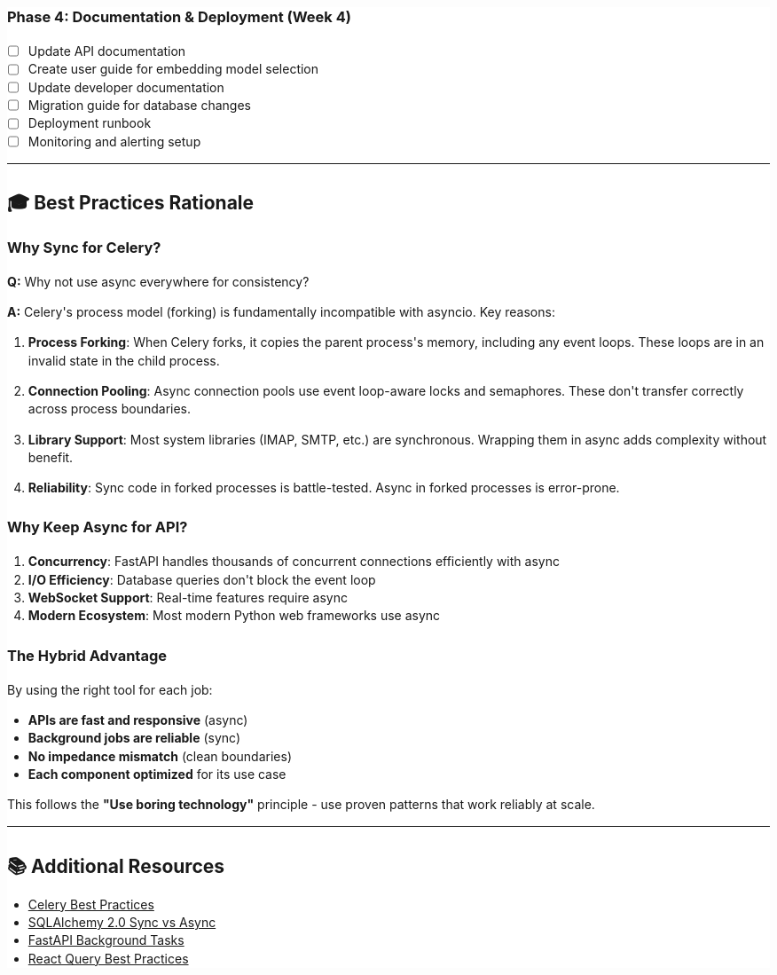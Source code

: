 ### Phase 4: Documentation & Deployment (Week 4)
- [ ] Update API documentation
- [ ] Create user guide for embedding model selection
- [ ] Update developer documentation
- [ ] Migration guide for database changes
- [ ] Deployment runbook
- [ ] Monitoring and alerting setup

---

## 🎓 Best Practices Rationale

### Why Sync for Celery?

**Q:** Why not use async everywhere for consistency?

**A:** Celery's process model (forking) is fundamentally incompatible with asyncio. Key reasons:

1. **Process Forking**: When Celery forks, it copies the parent process's memory, including any event loops. These loops are in an invalid state in the child process.

2. **Connection Pooling**: Async connection pools use event loop-aware locks and semaphores. These don't transfer correctly across process boundaries.

3. **Library Support**: Most system libraries (IMAP, SMTP, etc.) are synchronous. Wrapping them in async adds complexity without benefit.

4. **Reliability**: Sync code in forked processes is battle-tested. Async in forked processes is error-prone.

### Why Keep Async for API?

1. **Concurrency**: FastAPI handles thousands of concurrent connections efficiently with async
2. **I/O Efficiency**: Database queries don't block the event loop
3. **WebSocket Support**: Real-time features require async
4. **Modern Ecosystem**: Most modern Python web frameworks use async

### The Hybrid Advantage

By using the right tool for each job:
- **APIs are fast and responsive** (async)
- **Background jobs are reliable** (sync)
- **No impedance mismatch** (clean boundaries)
- **Each component optimized** for its use case

This follows the **"Use boring technology"** principle - use proven patterns that work reliably at scale.

---

## 📚 Additional Resources

- [Celery Best Practices](https://docs.celeryproject.org/en/stable/userguide/tasks.html#best-practices)
- [SQLAlchemy 2.0 Sync vs Async](https://docs.sqlalchemy.org/en/20/orm/extensions/asyncio.html)
- [FastAPI Background Tasks](https://fastapi.tiangolo.com/tutorial/background-tasks/)
- [React Query Best Practices](https://tanstack.com/query/latest/docs/react/guides/important-defaults)

